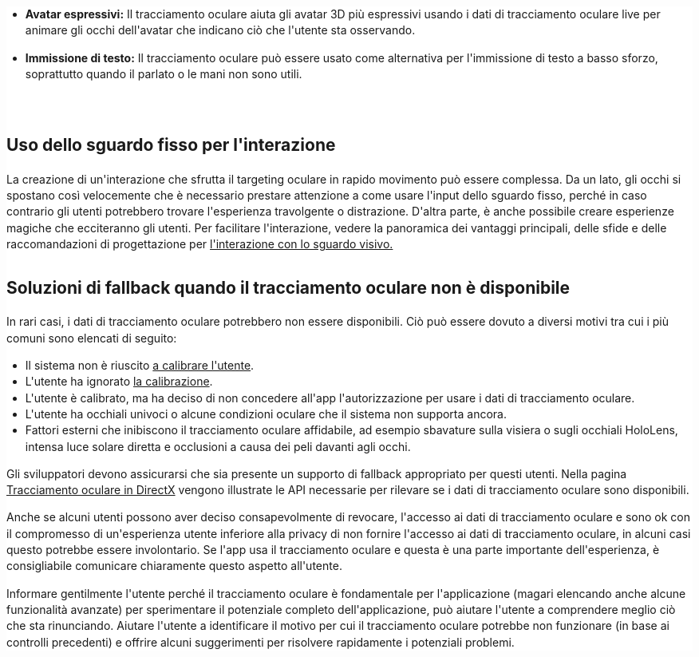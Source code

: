 - **Avatar espressivi:** Il tracciamento oculare aiuta gli avatar 3D più espressivi usando i dati di tracciamento oculare live per animare gli occhi dell'avatar che indicano ciò che l'utente sta osservando. 

- **Immissione di testo:** Il tracciamento oculare può essere usato come alternativa per l'immissione di testo a basso sforzo, soprattutto quando il parlato o le mani non sono utili. 

<br>

## <a name="using-eye-gaze-for-interaction"></a>Uso dello sguardo fisso per l'interazione

La creazione di un'interazione che sfrutta il targeting oculare in rapido movimento può essere complessa.
Da un lato, gli occhi si spostano così velocemente che è necessario prestare attenzione a come usare l'input dello sguardo fisso, perché in caso contrario gli utenti potrebbero trovare l'esperienza travolgente o distrazione. D'altra parte, è anche possibile creare esperienze magiche che ecciteranno gli utenti. Per facilitare l'interazione, vedere la panoramica dei vantaggi principali, delle sfide e delle raccomandazioni di progettazione per [l'interazione con lo sguardo visivo.](eye-gaze-interaction.md) 
 
## <a name="fallback-solutions-when-eye-tracking-isnt-available"></a>Soluzioni di fallback quando il tracciamento oculare non è disponibile

In rari casi, i dati di tracciamento oculare potrebbero non essere disponibili.
Ciò può essere dovuto a diversi motivi tra cui i più comuni sono elencati di seguito:
* Il sistema non è riuscito [a calibrare l'utente](/hololens/hololens-calibration).
* L'utente ha ignorato [la calibrazione](/hololens/hololens-calibration).   
* L'utente è calibrato, ma ha deciso di non concedere all'app l'autorizzazione per usare i dati di tracciamento oculare.    
* L'utente ha occhiali univoci o alcune condizioni oculare che il sistema non supporta ancora. 
* Fattori esterni che inibiscono il tracciamento oculare affidabile, ad esempio sbavature sulla visiera o sugli occhiali HoloLens, intensa luce solare diretta e occlusioni a causa dei peli davanti agli occhi.

Gli sviluppatori devono assicurarsi che sia presente un supporto di fallback appropriato per questi utenti. Nella pagina [Tracciamento oculare in DirectX](../develop/native/gaze-in-directx.md#fallback-when-eye-tracking-isnt-available) vengono illustrate le API necessarie per rilevare se i dati di tracciamento oculare sono disponibili. 

Anche se alcuni utenti possono aver deciso consapevolmente di revocare, l'accesso ai dati di tracciamento oculare e sono ok con il compromesso di un'esperienza utente inferiore alla privacy di non fornire l'accesso ai dati di tracciamento oculare, in alcuni casi questo potrebbe essere involontario. Se l'app usa il tracciamento oculare e questa è una parte importante dell'esperienza, è consigliabile comunicare chiaramente questo aspetto all'utente.   

Informare gentilmente l'utente perché il tracciamento oculare è fondamentale per l'applicazione (magari elencando anche alcune funzionalità avanzate) per sperimentare il potenziale completo dell'applicazione, può aiutare l'utente a comprendere meglio ciò che sta rinunciando. Aiutare l'utente a identificare il motivo per cui il tracciamento oculare potrebbe non funzionare (in base ai controlli precedenti) e offrire alcuni suggerimenti per risolvere rapidamente i potenziali problemi. 
